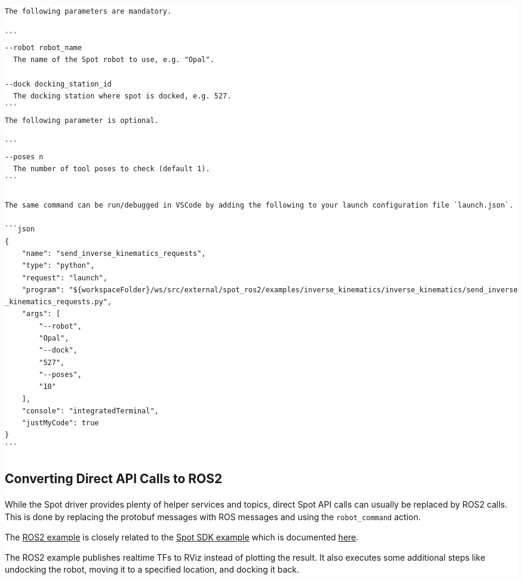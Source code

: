     The following parameters are mandatory.

    ```
    --robot robot_name
      The name of the Spot robot to use, e.g. "Opal".

    --dock docking_station_id
      The docking station where spot is docked, e.g. 527.
    ```
    The following parameter is optional.

    ```
    --poses n
      The number of tool poses to check (default 1).
    ```

    The same command can be run/debugged in VSCode by adding the following to your launch configuration file `launch.json`.

    ```json
    {
        "name": "send_inverse_kinematics_requests",
        "type": "python",
        "request": "launch",
        "program": "${workspaceFolder}/ws/src/external/spot_ros2/examples/inverse_kinematics/inverse_kinematics/send_inverse_kinematics_requests.py",
        "args": [
            "--robot",
            "Opal",
            "--dock",
            "527",
            "--poses",
            "10"
        ],
        "console": "integratedTerminal",
        "justMyCode": true
    }
    ```

## Converting Direct API Calls to ROS2

While the Spot driver provides plenty of helper services and topics, direct Spot API calls can usually be replaced by ROS2 calls. This is done by replacing the protobuf messages with ROS messages and using the `robot_command` action.

The [ROS2 example](inverse_kinematics/send_inverse_kinematics_requests.py) is closely related to the [Spot SDK example](https://github.com/boston-dynamics/spot-sdk/blob/master/python/examples/inverse_kinematics/reachability.py) which is documented [here](https://dev.bostondynamics.com/python/examples/inverse_kinematics/readme).

The ROS2 example publishes realtime TFs to RViz instead of plotting the result. It also executes some additional steps like undocking the robot, moving it to a specified location, and docking it back.
